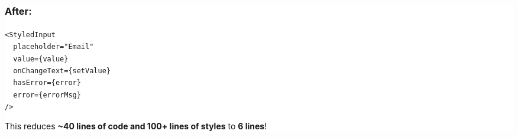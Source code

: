 ### After:
```tsx
<StyledInput
  placeholder="Email"
  value={value}
  onChangeText={setValue}
  hasError={error}
  error={errorMsg}
/>
```

This reduces **~40 lines of code and 100+ lines of styles** to **6 lines**!

